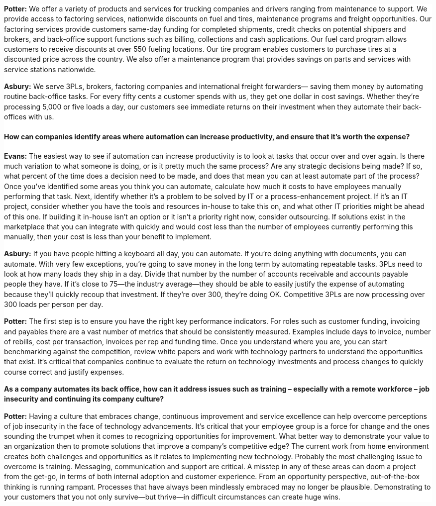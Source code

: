 **Potter:** We offer a variety of products and services for trucking companies and drivers ranging from maintenance to support. We provide access to factoring services, nationwide discounts on fuel and tires, maintenance programs and freight opportunities. Our factoring services provide customers same-day funding for completed shipments, credit checks on potential shippers and brokers, and back-office support functions such as billing, collections and cash applications. Our fuel card program allows customers to receive discounts at over 550 fueling locations. Our tire program enables customers to purchase tires at a discounted price across the country. We also offer a maintenance program that provides savings on parts and services with service stations nationwide.

**Asbury:** We serve 3PLs, brokers, factoring companies and international freight forwarders— saving them money by automating routine back-office tasks. For every fifty cents a customer spends with us, they get one dollar in cost savings. Whether they’re processing 5,000 or five loads a day, our customers see immediate returns on their investment when they automate their back-offices with us.

#### **How can companies identify areas where automation can increase productivity, and ensure that it’s worth the expense?**

**Evans:** The easiest way to see if automation can increase productivity is to look at tasks that occur over and over again. Is there much variation to what someone is doing, or is it pretty much the same process? Are any strategic decisions being made? If so, what percent of the time does a decision need to be made, and does that mean you can at least automate part of the process? Once you’ve identified some areas you think you can automate, calculate how much it costs to have employees manually performing that task. Next, identify whether it’s a problem to be solved by IT or a process-enhancement project. If it’s an IT project, consider whether you have the tools and resources in-house to take this on, and what other IT priorities might be ahead of this one. If building it in-house isn’t an option or it isn’t a priority right now, consider outsourcing. If solutions exist in the marketplace that you can integrate with quickly and would cost less than the number of employees currently performing this manually, then your cost is less than your benefit to implement.

**Asbury:** If you have people hitting a keyboard all day, you can automate. If you’re doing anything with documents, you can automate. With very few exceptions, you’re going to save money in the long term by automating repeatable tasks. 3PLs need to look at how many loads they ship in a day. Divide that number by the number of accounts receivable and accounts payable people they have. If it’s close to 75—the industry average—they should be able to easily justify the expense of automating because they’ll quickly recoup that investment. If they’re over 300, they’re doing OK. Competitive 3PLs are now processing over 300 loads per person per day.

**Potter:** The first step is to ensure you have the right key performance indicators. For roles such as customer funding, invoicing and payables there are a vast number of metrics that should be consistently measured. Examples include days to invoice, number of rebills, cost per transaction, invoices per rep and funding time. Once you understand where you are, you can start benchmarking against the competition, review white papers and work with technology partners to understand the opportunities that exist. It’s critical that companies continue to evaluate the return on technology investments and process changes to quickly course correct and justify expenses.

**As a company automates its back office, how can it address issues such as training – especially with a remote workforce – job insecurity and continuing its company culture?**

**Potter:** Having a culture that embraces change, continuous improvement and service excellence can help overcome perceptions of job insecurity in the face of technology advancements. It’s critical that your employee group is a force for change and the ones sounding the trumpet when it comes to recognizing opportunities for improvement. What better way to demonstrate your value to an organization then to promote solutions that improve a company’s competitive edge? The current work from home environment creates both challenges and opportunities as it relates to implementing new technology. Probably the most challenging issue to overcome is training. Messaging, communication and support are critical. A misstep in any of these areas can doom a project from the get-go, in terms of both internal adoption and customer experience. From an opportunity perspective, out-of-the-box thinking is running rampant. Processes that have always been mindlessly embraced may no longer be plausible. Demonstrating to your customers that you not only survive—but thrive—in difficult circumstances can create huge wins.
